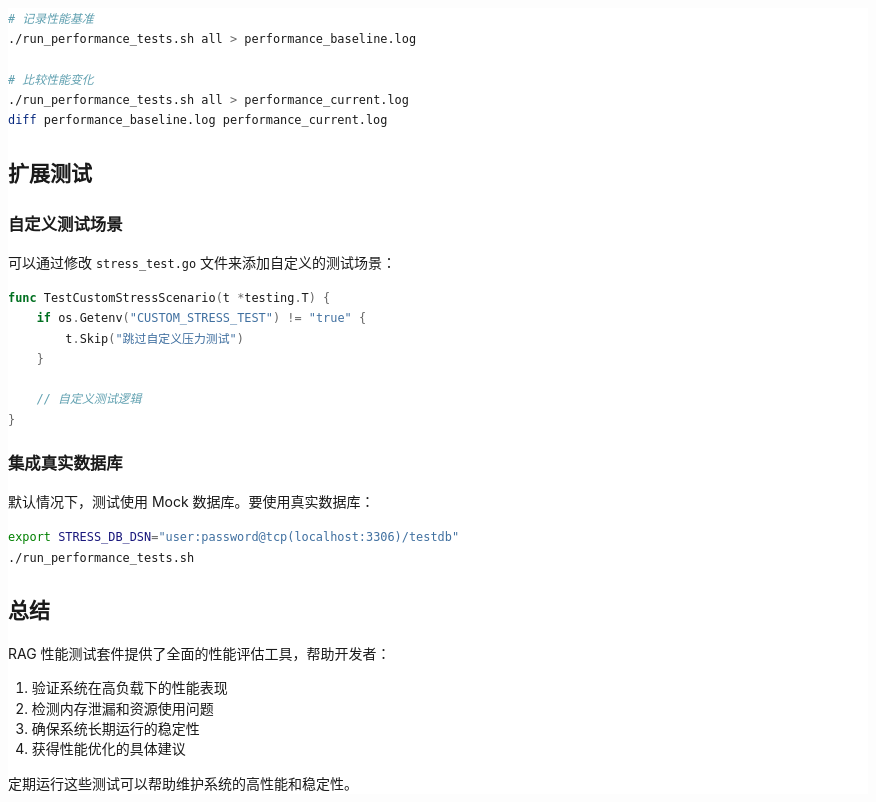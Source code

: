 ```bash
# 记录性能基准
./run_performance_tests.sh all > performance_baseline.log

# 比较性能变化
./run_performance_tests.sh all > performance_current.log
diff performance_baseline.log performance_current.log
```

## 扩展测试

### 自定义测试场景

可以通过修改 `stress_test.go` 文件来添加自定义的测试场景：

```go
func TestCustomStressScenario(t *testing.T) {
    if os.Getenv("CUSTOM_STRESS_TEST") != "true" {
        t.Skip("跳过自定义压力测试")
    }

    // 自定义测试逻辑
}
```

### 集成真实数据库

默认情况下，测试使用 Mock 数据库。要使用真实数据库：

```bash
export STRESS_DB_DSN="user:password@tcp(localhost:3306)/testdb"
./run_performance_tests.sh
```

## 总结

RAG 性能测试套件提供了全面的性能评估工具，帮助开发者：

1. 验证系统在高负载下的性能表现
2. 检测内存泄漏和资源使用问题
3. 确保系统长期运行的稳定性
4. 获得性能优化的具体建议

定期运行这些测试可以帮助维护系统的高性能和稳定性。
